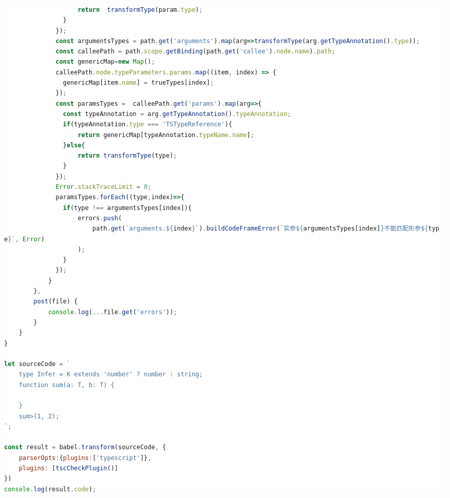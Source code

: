 ```js
                    return  transformType(param.type);
                }
              });
              const argumentsTypes = path.get('arguments').map(arg=>transformType(arg.getTypeAnnotation().type));
              const calleePath = path.scope.getBinding(path.get('callee').node.name).path;
              const genericMap=new Map();
              calleePath.node.typeParameters.params.map((item, index) => {
                genericMap[item.name] = trueTypes[index];
              });
              const paramsTypes =  calleePath.get('params').map(arg=>{
                const typeAnnotation = arg.getTypeAnnotation().typeAnnotation;
                if(typeAnnotation.type === 'TSTypeReference'){
                    return genericMap[typeAnnotation.typeName.name];
                }else{
                    return transformType(type);
                }
              });
              Error.stackTraceLimit = 0;
              paramsTypes.forEach((type,index)=>{
                if(type !== argumentsTypes[index]){
                    errors.push(
                        path.get(`arguments.${index}`).buildCodeFrameError(`实参${argumentsTypes[index]}不能匹配形参${type}`, Error)
                    );
                }
              });
            }
        },
        post(file) {
            console.log(...file.get('errors'));
        }
    }
}

let sourceCode = `
    type Infer = K extends 'number' ? number : string;
    function sum(a: T, b: T) {

    }
    sum>(1, 2);
`;

const result = babel.transform(sourceCode, {
    parserOpts:{plugins:['typescript']},
    plugins: [tscCheckPlugin()]
})
console.log(result.code);

```
